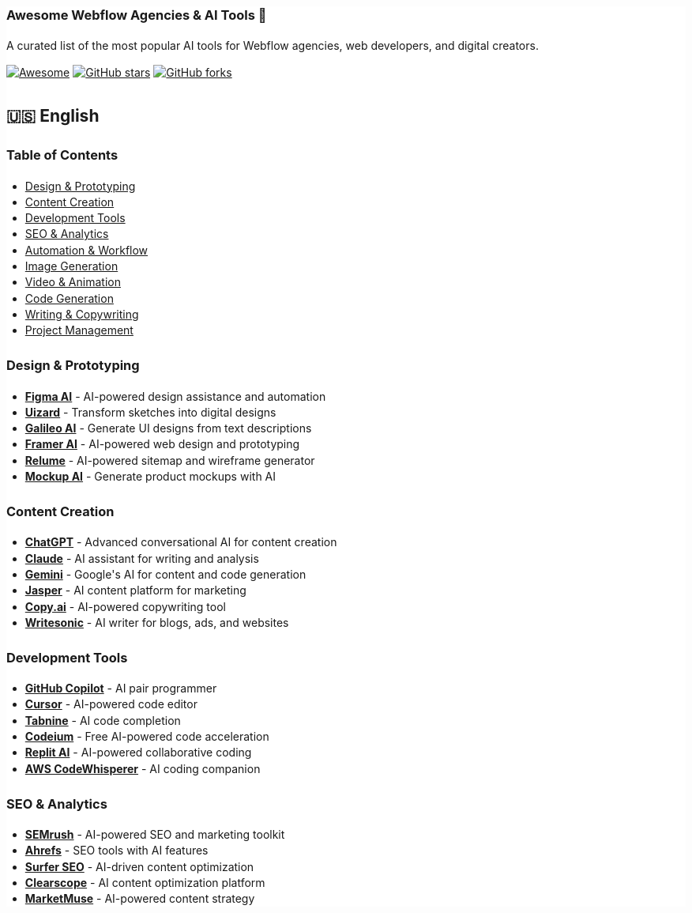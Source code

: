 ### Awesome Webflow Agencies & AI Tools 🚀

A curated list of the most popular AI tools for Webflow agencies, web developers, and digital creators.

[![Awesome](https://awesome.re/badge.svg)](https://awesome.re)
[![GitHub stars](https://img.shields.io/github/stars/erikthought/awesome-ai-tools.svg?style=social&label=Star)](https://github.com/erikthought/awesome-ai-tools)
[![GitHub forks](https://img.shields.io/github/forks/erikthought/awesome-ai-tools.svg?style=social&label=Fork)](https://github.com/erikthought/awesome-ai-tools)

## 🇺🇸 English

### Table of Contents
- [Design & Prototyping](#design--prototyping)
- [Content Creation](#content-creation)
- [Development Tools](#development-tools)
- [SEO & Analytics](#seo--analytics)
- [Automation & Workflow](#automation--workflow)
- [Image Generation](#image-generation)
- [Video & Animation](#video--animation)
- [Code Generation](#code-generation)
- [Writing & Copywriting](#writing--copywriting)
- [Project Management](#project-management)

### Design & Prototyping
- **[Figma AI](https://www.figma.com/ai/)** - AI-powered design assistance and automation
- **[Uizard](https://uizard.io/)** - Transform sketches into digital designs
- **[Galileo AI](https://www.usegalileo.ai/)** - Generate UI designs from text descriptions
- **[Framer AI](https://www.framer.com/ai)** - AI-powered web design and prototyping
- **[Relume](https://www.relume.io/)** - AI-powered sitemap and wireframe generator
- **[Mockup AI](https://mockup.photos/)** - Generate product mockups with AI

### Content Creation
- **[ChatGPT](https://chat.openai.com/)** - Advanced conversational AI for content creation
- **[Claude](https://claude.ai/)** - AI assistant for writing and analysis
- **[Gemini](https://gemini.google.com/)** - Google's AI for content and code generation
- **[Jasper](https://www.jasper.ai/)** - AI content platform for marketing
- **[Copy.ai](https://www.copy.ai/)** - AI-powered copywriting tool
- **[Writesonic](https://writesonic.com/)** - AI writer for blogs, ads, and websites

### Development Tools
- **[GitHub Copilot](https://github.com/features/copilot)** - AI pair programmer
- **[Cursor](https://cursor.sh/)** - AI-powered code editor
- **[Tabnine](https://www.tabnine.com/)** - AI code completion
- **[Codeium](https://codeium.com/)** - Free AI-powered code acceleration
- **[Replit AI](https://replit.com/ai)** - AI-powered collaborative coding
- **[AWS CodeWhisperer](https://aws.amazon.com/codewhisperer/)** - AI coding companion

### SEO & Analytics
- **[SEMrush](https://www.semrush.com/)** - AI-powered SEO and marketing toolkit
- **[Ahrefs](https://ahrefs.com/)** - SEO tools with AI features
- **[Surfer SEO](https://surferseo.com/)** - AI-driven content optimization
- **[Clearscope](https://www.clearscope.io/)** - AI content optimization platform
- **[MarketMuse](https://www.marketmuse.com/)** - AI-powered content strategy
